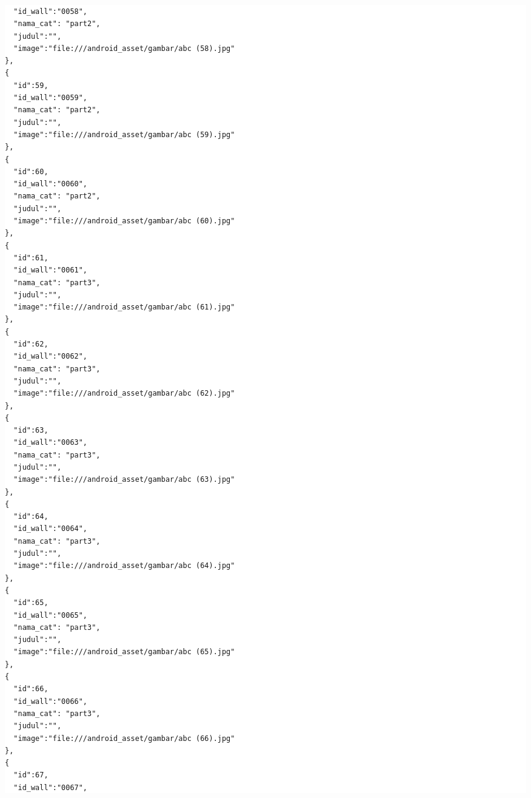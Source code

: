       "id_wall":"0058",
      "nama_cat": "part2",
      "judul":"",
      "image":"file:///android_asset/gambar/abc (58).jpg"
    },
    {
      "id":59,
      "id_wall":"0059",
      "nama_cat": "part2",
      "judul":"",
      "image":"file:///android_asset/gambar/abc (59).jpg"
    },
    {
      "id":60,
      "id_wall":"0060",
      "nama_cat": "part2",
      "judul":"",
      "image":"file:///android_asset/gambar/abc (60).jpg"
    },
    {
      "id":61,
      "id_wall":"0061",
      "nama_cat": "part3",
      "judul":"",
      "image":"file:///android_asset/gambar/abc (61).jpg"
    },
    {
      "id":62,
      "id_wall":"0062",
      "nama_cat": "part3",
      "judul":"",
      "image":"file:///android_asset/gambar/abc (62).jpg"
    },
    {
      "id":63,
      "id_wall":"0063",
      "nama_cat": "part3",
      "judul":"",
      "image":"file:///android_asset/gambar/abc (63).jpg"
    },
    {
      "id":64,
      "id_wall":"0064",
      "nama_cat": "part3",
      "judul":"",
      "image":"file:///android_asset/gambar/abc (64).jpg"
    },
    {
      "id":65,
      "id_wall":"0065",
      "nama_cat": "part3",
      "judul":"",
      "image":"file:///android_asset/gambar/abc (65).jpg"
    },
    {
      "id":66,
      "id_wall":"0066",
      "nama_cat": "part3",
      "judul":"",
      "image":"file:///android_asset/gambar/abc (66).jpg"
    },
    {
      "id":67,
      "id_wall":"0067",